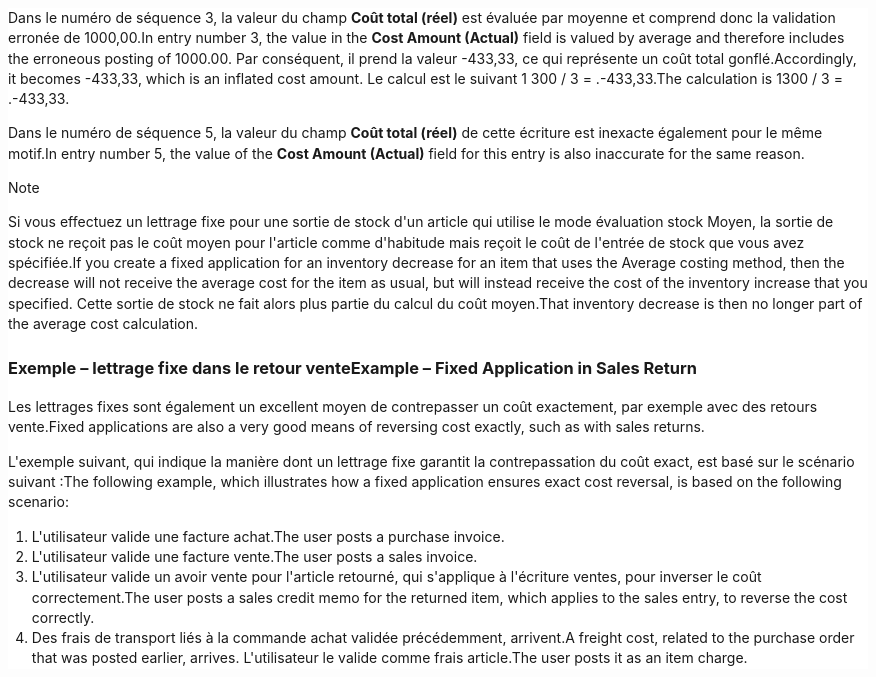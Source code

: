 <span data-ttu-id="8b30f-354">Dans le numéro de séquence 3, la valeur du champ **Coût total (réel)** est évaluée par moyenne et comprend donc la validation erronée de 1000,00.</span><span class="sxs-lookup"><span data-stu-id="8b30f-354">In entry number 3, the value in the **Cost Amount (Actual)** field is valued by average and therefore includes the erroneous posting of 1000.00.</span></span> <span data-ttu-id="8b30f-355">Par conséquent, il prend la valeur -433,33, ce qui représente un coût total gonflé.</span><span class="sxs-lookup"><span data-stu-id="8b30f-355">Accordingly, it becomes -433,33, which is an inflated cost amount.</span></span> <span data-ttu-id="8b30f-356">Le calcul est le suivant 1 300 / 3 = .-433,33.</span><span class="sxs-lookup"><span data-stu-id="8b30f-356">The calculation is 1300 / 3 = .-433,33.</span></span>  
  
<span data-ttu-id="8b30f-357">Dans le numéro de séquence 5, la valeur du champ **Coût total (réel)** de cette écriture est inexacte également pour le même motif.</span><span class="sxs-lookup"><span data-stu-id="8b30f-357">In entry number 5, the value of the **Cost Amount (Actual)** field for this entry is also inaccurate for the same reason.</span></span>  
  
> [!NOTE]  
>  <span data-ttu-id="8b30f-358">Si vous effectuez un lettrage fixe pour une sortie de stock d'un article qui utilise le mode évaluation stock Moyen, la sortie de stock ne reçoit pas le coût moyen pour l'article comme d'habitude mais reçoit le coût de l'entrée de stock que vous avez spécifiée.</span><span class="sxs-lookup"><span data-stu-id="8b30f-358">If you create a fixed application for an inventory decrease for an item that uses the Average costing method, then the decrease will not receive the average cost for the item as usual, but will instead receive the cost of the inventory increase that you specified.</span></span> <span data-ttu-id="8b30f-359">Cette sortie de stock ne fait alors plus partie du calcul du coût moyen.</span><span class="sxs-lookup"><span data-stu-id="8b30f-359">That inventory decrease is then no longer part of the average cost calculation.</span></span>  
  
### <a name="example--fixed-application-in-sales-return"></a><span data-ttu-id="8b30f-360">Exemple – lettrage fixe dans le retour vente</span><span class="sxs-lookup"><span data-stu-id="8b30f-360">Example – Fixed Application in Sales Return</span></span>  
<span data-ttu-id="8b30f-361">Les lettrages fixes sont également un excellent moyen de contrepasser un coût exactement, par exemple avec des retours vente.</span><span class="sxs-lookup"><span data-stu-id="8b30f-361">Fixed applications are also a very good means of reversing cost exactly, such as with sales returns.</span></span>  
  
<span data-ttu-id="8b30f-362">L'exemple suivant, qui indique la manière dont un lettrage fixe garantit la contrepassation du coût exact, est basé sur le scénario suivant :</span><span class="sxs-lookup"><span data-stu-id="8b30f-362">The following example, which illustrates how a fixed application ensures exact cost reversal, is based on the following scenario:</span></span>  
  
1. <span data-ttu-id="8b30f-363">L'utilisateur valide une facture achat.</span><span class="sxs-lookup"><span data-stu-id="8b30f-363">The user posts a purchase invoice.</span></span>  
2. <span data-ttu-id="8b30f-364">L'utilisateur valide une facture vente.</span><span class="sxs-lookup"><span data-stu-id="8b30f-364">The user posts a sales invoice.</span></span>  
3. <span data-ttu-id="8b30f-365">L'utilisateur valide un avoir vente pour l'article retourné, qui s'applique à l'écriture ventes, pour inverser le coût correctement.</span><span class="sxs-lookup"><span data-stu-id="8b30f-365">The user posts a sales credit memo for the returned item, which applies to the sales entry, to reverse the cost correctly.</span></span>  
4. <span data-ttu-id="8b30f-366">Des frais de transport liés à la commande achat validée précédemment, arrivent.</span><span class="sxs-lookup"><span data-stu-id="8b30f-366">A freight cost, related to the purchase order that was posted earlier, arrives.</span></span> <span data-ttu-id="8b30f-367">L'utilisateur le valide comme frais article.</span><span class="sxs-lookup"><span data-stu-id="8b30f-367">The user posts it as an item charge.</span></span>  
  